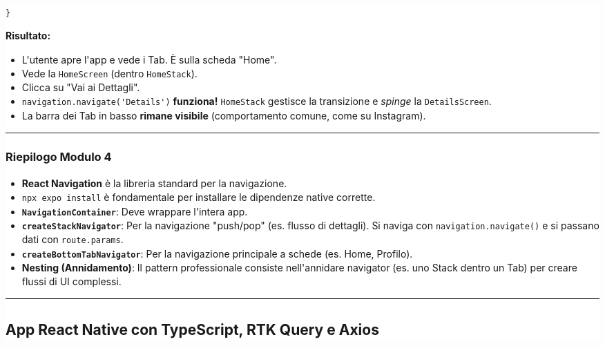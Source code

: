 ```javascript
}
```

**Risultato:**

  * L'utente apre l'app e vede i Tab. È sulla scheda "Home".
  * Vede la `HomeScreen` (dentro `HomeStack`).
  * Clicca su "Vai ai Dettagli".
  * `navigation.navigate('Details')` **funziona\!** `HomeStack` gestisce la transizione e *spinge* la `DetailsScreen`.
  * La barra dei Tab in basso **rimane visibile** (comportamento comune, come su Instagram).

-----

### Riepilogo Modulo 4

  * **React Navigation** è la libreria standard per la navigazione.
  * `npx expo install` è fondamentale per installare le dipendenze native corrette.
  * **`NavigationContainer`**: Deve wrappare l'intera app.
  * **`createStackNavigator`**: Per la navigazione "push/pop" (es. flusso di dettagli). Si naviga con `navigation.navigate()` e si passano dati con `route.params`.
  * **`createBottomTabNavigator`**: Per la navigazione principale a schede (es. Home, Profilo).
  * **Nesting (Annidamento)**: Il pattern professionale consiste nell'annidare navigator (es. uno Stack dentro un Tab) per creare flussi di UI complessi.










































-----

## App React Native con TypeScript, RTK Query e Axios
